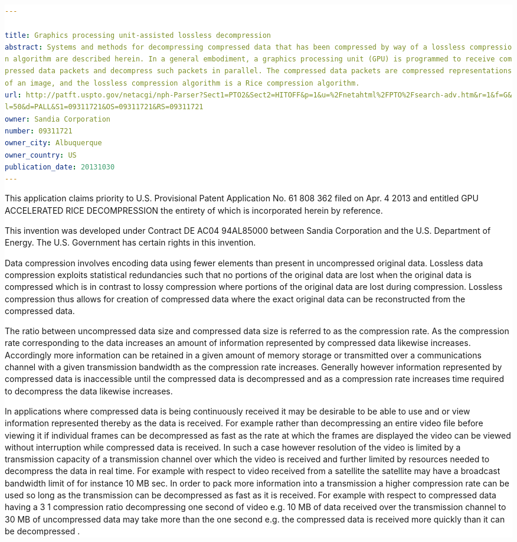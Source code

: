 ```yaml
---

title: Graphics processing unit-assisted lossless decompression
abstract: Systems and methods for decompressing compressed data that has been compressed by way of a lossless compression algorithm are described herein. In a general embodiment, a graphics processing unit (GPU) is programmed to receive compressed data packets and decompress such packets in parallel. The compressed data packets are compressed representations of an image, and the lossless compression algorithm is a Rice compression algorithm.
url: http://patft.uspto.gov/netacgi/nph-Parser?Sect1=PTO2&Sect2=HITOFF&p=1&u=%2Fnetahtml%2FPTO%2Fsearch-adv.htm&r=1&f=G&l=50&d=PALL&S1=09311721&OS=09311721&RS=09311721
owner: Sandia Corporation
number: 09311721
owner_city: Albuquerque
owner_country: US
publication_date: 20131030
---
```

This application claims priority to U.S. Provisional Patent Application No. 61 808 362 filed on Apr. 4 2013 and entitled GPU ACCELERATED RICE DECOMPRESSION the entirety of which is incorporated herein by reference.

This invention was developed under Contract DE AC04 94AL85000 between Sandia Corporation and the U.S. Department of Energy. The U.S. Government has certain rights in this invention.

Data compression involves encoding data using fewer elements than present in uncompressed original data. Lossless data compression exploits statistical redundancies such that no portions of the original data are lost when the original data is compressed which is in contrast to lossy compression where portions of the original data are lost during compression. Lossless compression thus allows for creation of compressed data where the exact original data can be reconstructed from the compressed data.

The ratio between uncompressed data size and compressed data size is referred to as the compression rate. As the compression rate corresponding to the data increases an amount of information represented by compressed data likewise increases. Accordingly more information can be retained in a given amount of memory storage or transmitted over a communications channel with a given transmission bandwidth as the compression rate increases. Generally however information represented by compressed data is inaccessible until the compressed data is decompressed and as a compression rate increases time required to decompress the data likewise increases.

In applications where compressed data is being continuously received it may be desirable to be able to use and or view information represented thereby as the data is received. For example rather than decompressing an entire video file before viewing it if individual frames can be decompressed as fast as the rate at which the frames are displayed the video can be viewed without interruption while compressed data is received. In such a case however resolution of the video is limited by a transmission capacity of a transmission channel over which the video is received and further limited by resources needed to decompress the data in real time. For example with respect to video received from a satellite the satellite may have a broadcast bandwidth limit of for instance 10 MB sec. In order to pack more information into a transmission a higher compression rate can be used so long as the transmission can be decompressed as fast as it is received. For example with respect to compressed data having a 3 1 compression ratio decompressing one second of video e.g. 10 MB of data received over the transmission channel to 30 MB of uncompressed data may take more than the one second e.g. the compressed data is received more quickly than it can be decompressed .
